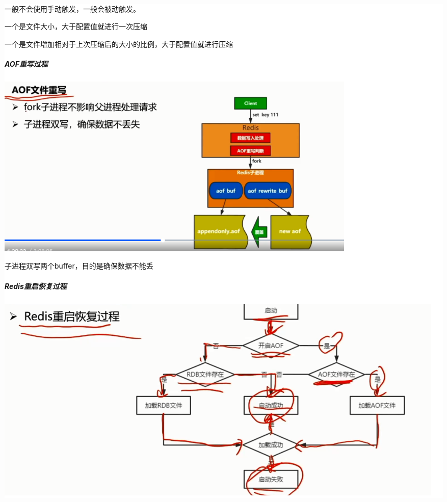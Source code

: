 

一般不会使用手动触发，一般会被动触发。

一个是文件大小，大于配置值就进行一次压缩

一个是文件增加相对于上次压缩后的大小的比例，大于配置值就进行压缩



##### AOF重写过程

<img src="NXP7架构师-分布式架构数据存储.assets/image-20220319105727357.png" alt="image-20220319105727357" style="zoom: 80%;" />



子进程双写两个buffer，目的是确保数据不能丢



##### Redis重启恢复过程



![image-20220319110051788](NXP7架构师-分布式架构数据存储.assets/image-20220319110051788.png)
